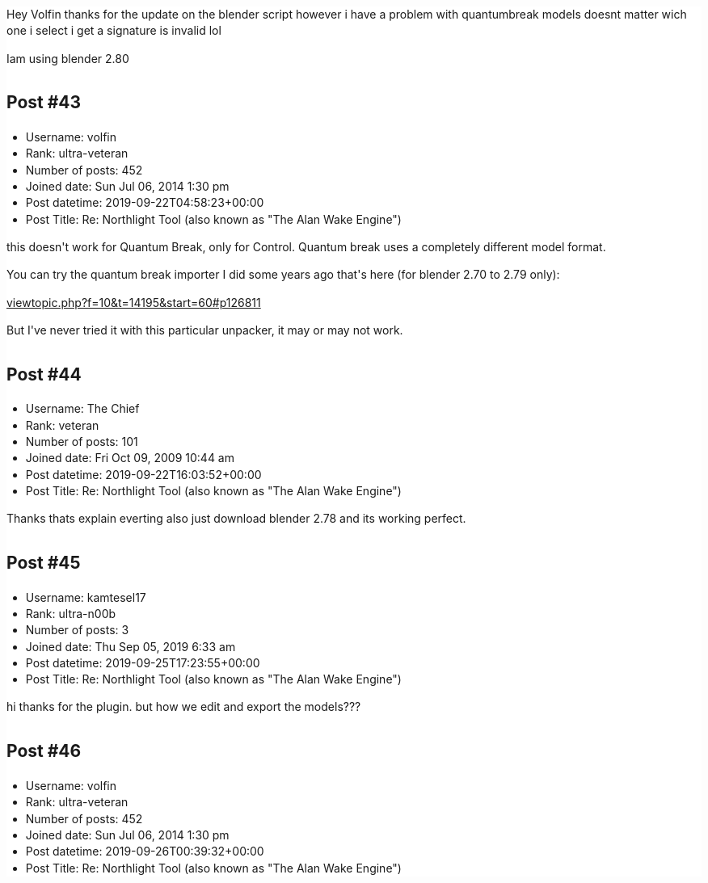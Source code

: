 Hey Volfin thanks for the update on the blender script however i have a problem with quantumbreak models doesnt matter wich one i select i get a signature is invalid lol 



Iam using blender 2.80
## Post #43
- Username: volfin
- Rank: ultra-veteran
- Number of posts: 452
- Joined date: Sun Jul 06, 2014 1:30 pm
- Post datetime: 2019-09-22T04:58:23+00:00
- Post Title: Re: Northlight Tool (also known as "The Alan Wake Engine")

this doesn't work for Quantum Break, only for Control. Quantum break uses a completely different model format.

You can try the quantum break importer I did some years ago that's here (for blender 2.70 to 2.79 only):

[viewtopic.php?f=10&t=14195&start=60#p126811](https://forum.xentax.com/viewtopic.php?f=10&t=14195&start=60#p126811)

But I've never tried it with this particular unpacker, it may or may not work.
## Post #44
- Username: The Chief
- Rank: veteran
- Number of posts: 101
- Joined date: Fri Oct 09, 2009 10:44 am
- Post datetime: 2019-09-22T16:03:52+00:00
- Post Title: Re: Northlight Tool (also known as "The Alan Wake Engine")

Thanks thats explain everting also just download blender 2.78 and its working perfect.
## Post #45
- Username: kamtesel17
- Rank: ultra-n00b
- Number of posts: 3
- Joined date: Thu Sep 05, 2019 6:33 am
- Post datetime: 2019-09-25T17:23:55+00:00
- Post Title: Re: Northlight Tool (also known as "The Alan Wake Engine")

hi
thanks for the plugin.
but how we edit and export the models???
## Post #46
- Username: volfin
- Rank: ultra-veteran
- Number of posts: 452
- Joined date: Sun Jul 06, 2014 1:30 pm
- Post datetime: 2019-09-26T00:39:32+00:00
- Post Title: Re: Northlight Tool (also known as "The Alan Wake Engine")
